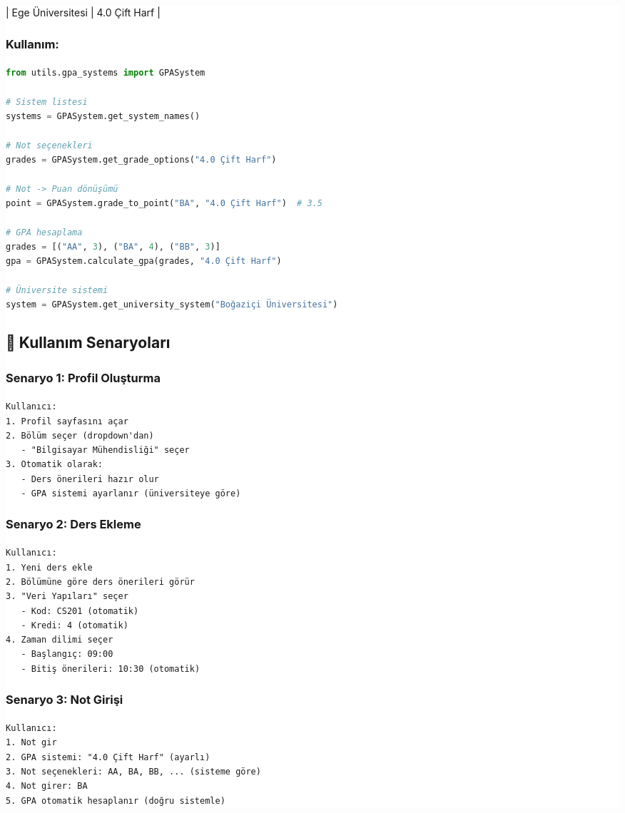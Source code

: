 | Ege Üniversitesi | 4.0 Çift Harf |

### Kullanım:

```python
from utils.gpa_systems import GPASystem

# Sistem listesi
systems = GPASystem.get_system_names()

# Not seçenekleri
grades = GPASystem.get_grade_options("4.0 Çift Harf")

# Not -> Puan dönüşümü
point = GPASystem.grade_to_point("BA", "4.0 Çift Harf")  # 3.5

# GPA hesaplama
grades = [("AA", 3), ("BA", 4), ("BB", 3)]
gpa = GPASystem.calculate_gpa(grades, "4.0 Çift Harf")

# Üniversite sistemi
system = GPASystem.get_university_system("Boğaziçi Üniversitesi")
```

## 🎯 Kullanım Senaryoları

### Senaryo 1: Profil Oluşturma
```
Kullanıcı:
1. Profil sayfasını açar
2. Bölüm seçer (dropdown'dan)
   - "Bilgisayar Mühendisliği" seçer
3. Otomatik olarak:
   - Ders önerileri hazır olur
   - GPA sistemi ayarlanır (üniversiteye göre)
```

### Senaryo 2: Ders Ekleme
```
Kullanıcı:
1. Yeni ders ekle
2. Bölümüne göre ders önerileri görür
3. "Veri Yapıları" seçer
   - Kod: CS201 (otomatik)
   - Kredi: 4 (otomatik)
4. Zaman dilimi seçer
   - Başlangıç: 09:00
   - Bitiş önerileri: 10:30 (otomatik)
```

### Senaryo 3: Not Girişi
```
Kullanıcı:
1. Not gir
2. GPA sistemi: "4.0 Çift Harf" (ayarlı)
3. Not seçenekleri: AA, BA, BB, ... (sisteme göre)
4. Not girer: BA
5. GPA otomatik hesaplanır (doğru sistemle)
```
